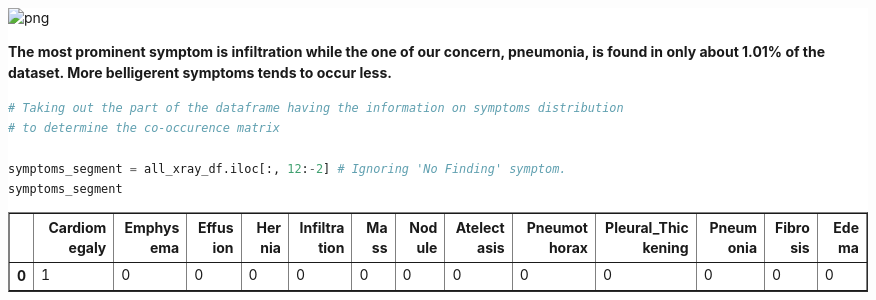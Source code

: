 
![png](output_18_0.png)


**The most prominent symptom is infiltration while the one of our concern, pneumonia, is found in only about 1.01% of the dataset. More belligerent symptoms tends to occur less.**


```python
# Taking out the part of the dataframe having the information on symptoms distribution
# to determine the co-occurence matrix

symptoms_segment = all_xray_df.iloc[:, 12:-2] # Ignoring 'No Finding' symptom.
symptoms_segment
```




<div>
<style scoped>
    .dataframe tbody tr th:only-of-type {
        vertical-align: middle;
    }

    .dataframe tbody tr th {
        vertical-align: top;
    }

    .dataframe thead th {
        text-align: right;
    }
</style>
<table border="1" class="dataframe">
  <thead>
    <tr style="text-align: right;">
      <th></th>
      <th>Cardiomegaly</th>
      <th>Emphysema</th>
      <th>Effusion</th>
      <th>Hernia</th>
      <th>Infiltration</th>
      <th>Mass</th>
      <th>Nodule</th>
      <th>Atelectasis</th>
      <th>Pneumothorax</th>
      <th>Pleural_Thickening</th>
      <th>Pneumonia</th>
      <th>Fibrosis</th>
      <th>Edema</th>
    </tr>
  </thead>
  <tbody>
    <tr>
      <th>0</th>
      <td>1</td>
      <td>0</td>
      <td>0</td>
      <td>0</td>
      <td>0</td>
      <td>0</td>
      <td>0</td>
      <td>0</td>
      <td>0</td>
      <td>0</td>
      <td>0</td>
      <td>0</td>
      <td>0</td>